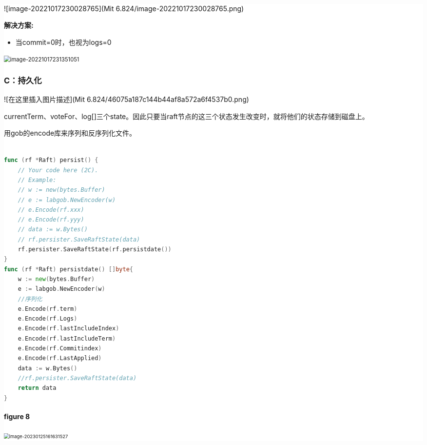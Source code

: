 


![image-20221017230028765](Mit 6.824/image-20221017230028765.png)



**解决方案:**

- 当commit=0时，也视为logs=0

<img src="Mit 6.824/image-20221017231351051.png" alt="image-20221017231351051" style="zoom:80%;" />

### C：持久化

![在这里插入图片描述](Mit 6.824/46075a187c144b44af8a572a6f4537b0.png)



currentTerm、voteFor、log[]三个state。因此只要当raft节点的这三个状态发生改变时，就将他们的状态存储到磁盘上。

用gob的encode库来序列和反序列化文件。

```go

func (rf *Raft) persist() {
	// Your code here (2C).
	// Example:
	// w := new(bytes.Buffer)
	// e := labgob.NewEncoder(w)
	// e.Encode(rf.xxx)
	// e.Encode(rf.yyy)
	// data := w.Bytes()
	// rf.persister.SaveRaftState(data)
	rf.persister.SaveRaftState(rf.persistdate())
}
func (rf *Raft) persistdate() []byte{
	w := new(bytes.Buffer)
	e := labgob.NewEncoder(w)
    //序列化
	e.Encode(rf.term)
	e.Encode(rf.Logs)
	e.Encode(rf.lastIncludeIndex)
	e.Encode(rf.lastIncludeTerm)
	e.Encode(rf.Commitindex)
	e.Encode(rf.LastApplied)
	data := w.Bytes()
	//rf.persister.SaveRaftState(data)
	return data
}
```



#### figure 8

<img src="Mit 6.824/image-20230125161631527.png" alt="image-20230125161631527" style="zoom:67%;" />
